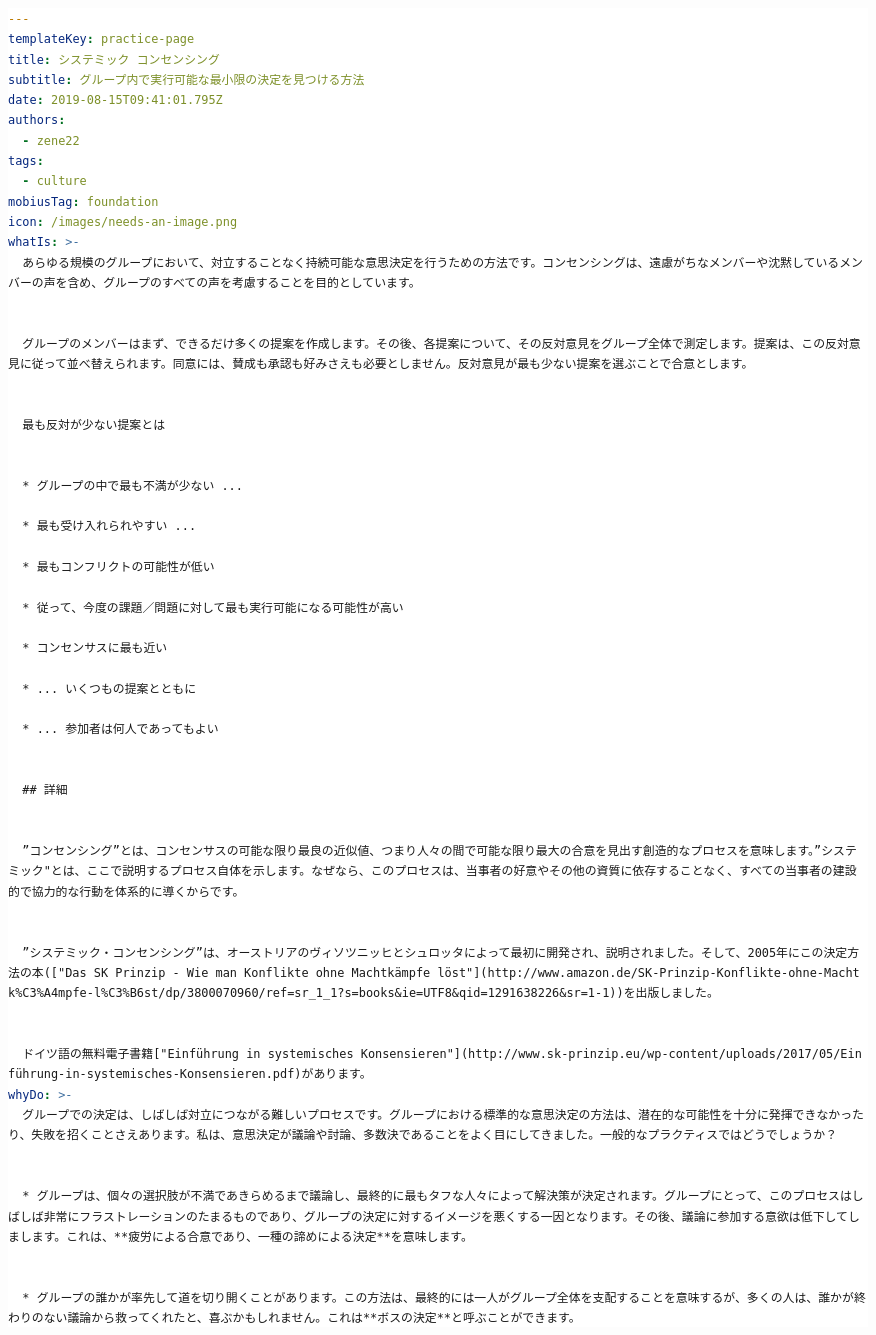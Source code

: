 ```yaml
---
templateKey: practice-page
title: システミック コンセンシング
subtitle: グループ内で実行可能な最小限の決定を見つける方法
date: 2019-08-15T09:41:01.795Z
authors:
  - zene22
tags:
  - culture
mobiusTag: foundation
icon: /images/needs-an-image.png
whatIs: >-
  あらゆる規模のグループにおいて、対立することなく持続可能な意思決定を行うための方法です。コンセンシングは、遠慮がちなメンバーや沈黙しているメンバーの声を含め、グループのすべての声を考慮することを目的としています。


  グループのメンバーはまず、できるだけ多くの提案を作成します。その後、各提案について、その反対意見をグループ全体で測定します。提案は、この反対意見に従って並べ替えられます。同意には、賛成も承認も好みさえも必要としません。反対意見が最も少ない提案を選ぶことで合意とします。


  最も反対が少ない提案とは


  * グループの中で最も不満が少ない ...

  * 最も受け入れられやすい ...

  * 最もコンフリクトの可能性が低い

  * 従って、今度の課題／問題に対して最も実行可能になる可能性が高い

  * コンセンサスに最も近い

  * ... いくつもの提案とともに

  * ... 参加者は何人であってもよい


  ## 詳細


  ”コンセンシング”とは、コンセンサスの可能な限り最良の近似値、つまり人々の間で可能な限り最大の合意を見出す創造的なプロセスを意味します。”システミック"とは、ここで説明するプロセス自体を示します。なぜなら、このプロセスは、当事者の好意やその他の資質に依存することなく、すべての当事者の建設的で協力的な行動を体系的に導くからです。


  ”システミック・コンセンシング”は、オーストリアのヴィソツニッヒとシュロッタによって最初に開発され、説明されました。そして、2005年にこの決定方法の本(["Das SK Prinzip - Wie man Konflikte ohne Machtkämpfe löst"](http://www.amazon.de/SK-Prinzip-Konflikte-ohne-Machtk%C3%A4mpfe-l%C3%B6st/dp/3800070960/ref=sr_1_1?s=books&ie=UTF8&qid=1291638226&sr=1-1))を出版しました。


  ドイツ語の無料電子書籍["Einführung in systemisches Konsensieren"](http://www.sk-prinzip.eu/wp-content/uploads/2017/05/Einführung-in-systemisches-Konsensieren.pdf)があります。
whyDo: >-
  グループでの決定は、しばしば対立につながる難しいプロセスです。グループにおける標準的な意思決定の方法は、潜在的な可能性を十分に発揮できなかったり、失敗を招くことさえあります。私は、意思決定が議論や討論、多数決であることをよく目にしてきました。一般的なプラクティスではどうでしょうか？


  * グループは、個々の選択肢が不満であきらめるまで議論し、最終的に最もタフな人々によって解決策が決定されます。グループにとって、このプロセスはしばしば非常にフラストレーションのたまるものであり、グループの決定に対するイメージを悪くする一因となります。その後、議論に参加する意欲は低下してしまします。これは、**疲労による合意であり、一種の諦めによる決定**を意味します。


  * グループの誰かが率先して道を切り開くことがあります。この方法は、最終的には一人がグループ全体を支配することを意味するが、多くの人は、誰かが終わりのない議論から救ってくれたと、喜ぶかもしれません。これは**ボスの決定**と呼ぶことができます。
```
